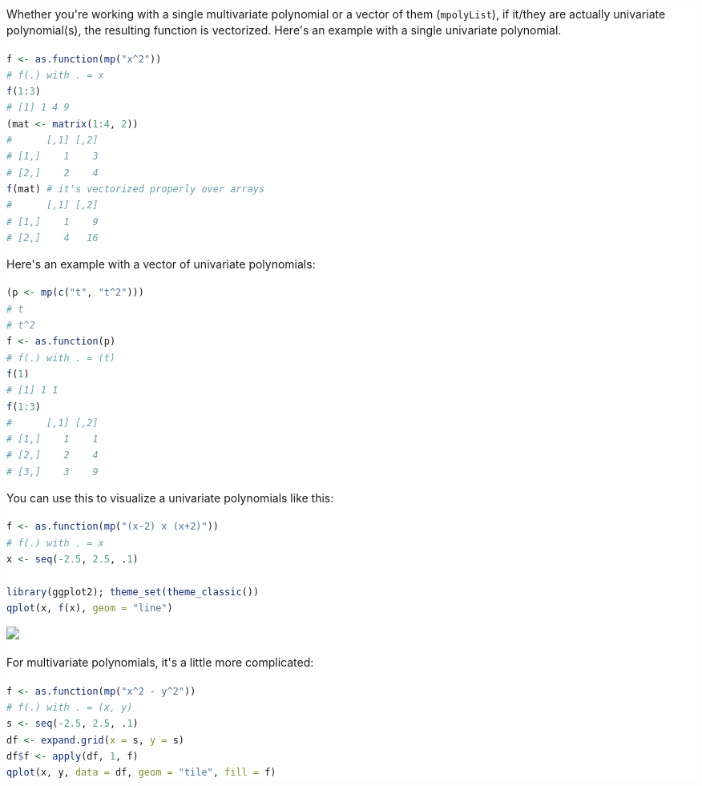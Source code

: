 Whether you're working with a single multivariate polynomial or a vector of them (`mpolyList`), if it/they are actually univariate polynomial(s), the resulting function is vectorized. Here's an example with a single univariate polynomial.

``` r
f <- as.function(mp("x^2"))
# f(.) with . = x
f(1:3)
# [1] 1 4 9
(mat <- matrix(1:4, 2))
#      [,1] [,2]
# [1,]    1    3
# [2,]    2    4
f(mat) # it's vectorized properly over arrays
#      [,1] [,2]
# [1,]    1    9
# [2,]    4   16
```

Here's an example with a vector of univariate polynomials:

``` r
(p <- mp(c("t", "t^2")))
# t
# t^2
f <- as.function(p)
# f(.) with . = (t)
f(1)
# [1] 1 1
f(1:3)
#      [,1] [,2]
# [1,]    1    1
# [2,]    2    4
# [3,]    3    9
```

You can use this to visualize a univariate polynomials like this:

``` r
f <- as.function(mp("(x-2) x (x+2)"))
# f(.) with . = x
x <- seq(-2.5, 2.5, .1)

library(ggplot2); theme_set(theme_classic())
qplot(x, f(x), geom = "line")
```

![](figures/README-asFunction-1.png)

For multivariate polynomials, it's a little more complicated:

``` r
f <- as.function(mp("x^2 - y^2")) 
# f(.) with . = (x, y)
s <- seq(-2.5, 2.5, .1)
df <- expand.grid(x = s, y = s)
df$f <- apply(df, 1, f)
qplot(x, y, data = df, geom = "tile", fill = f)
```
